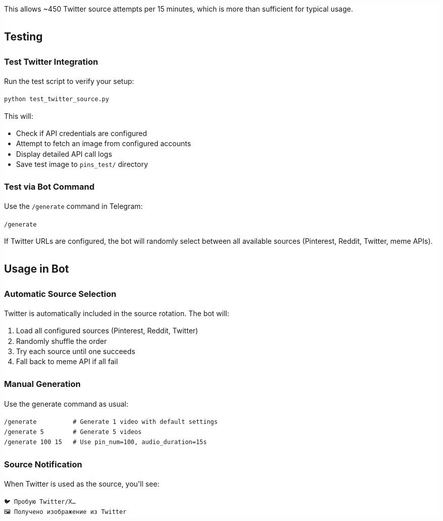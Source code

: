 This allows ~450 Twitter source attempts per 15 minutes, which is more than sufficient for typical usage.

## Testing

### Test Twitter Integration
Run the test script to verify your setup:

```bash
python test_twitter_source.py
```

This will:
- Check if API credentials are configured
- Attempt to fetch an image from configured accounts
- Display detailed API call logs
- Save test image to `pins_test/` directory

### Test via Bot Command
Use the `/generate` command in Telegram:

```
/generate
```

If Twitter URLs are configured, the bot will randomly select between all available sources (Pinterest, Reddit, Twitter, meme APIs).

## Usage in Bot

### Automatic Source Selection
Twitter is automatically included in the source rotation. The bot will:
1. Load all configured sources (Pinterest, Reddit, Twitter)
2. Randomly shuffle the order
3. Try each source until one succeeds
4. Fall back to meme API if all fail

### Manual Generation
Use the generate command as usual:

```
/generate          # Generate 1 video with default settings
/generate 5        # Generate 5 videos
/generate 100 15   # Use pin_num=100, audio_duration=15s
```

### Source Notification
When Twitter is used as the source, you'll see:
```
🐦 Пробую Twitter/X…
🖼️ Получено изображение из Twitter
```
